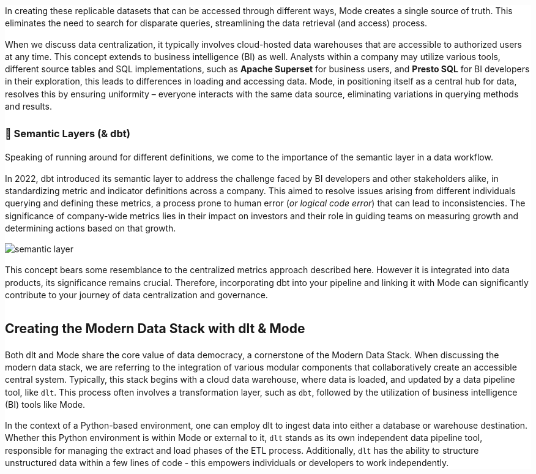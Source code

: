 In creating these replicable datasets that can be accessed through different ways, Mode creates a single source of truth. This eliminates the need to search for disparate queries, streamlining the data retrieval (and access) process.

When we discuss data centralization, it typically involves cloud-hosted data warehouses that are accessible to authorized users at any time. This concept extends to business intelligence (BI) as well. Analysts within a company may utilize various tools, different source tables and SQL implementations, such as **Apache Superset** for business users, and **Presto SQL** for BI developers in their exploration, this leads to differences in loading and accessing data. Mode, in positioning itself as a central hub for data, resolves this by ensuring uniformity – everyone interacts with the same data source, eliminating variations in querying methods and results.

### 🔦 Semantic Layers (& dbt)

Speaking of running around for different definitions, we come to the importance of the semantic layer in a data workflow.

In 2022, dbt introduced its semantic layer to address the challenge faced by BI developers and other stakeholders alike, in standardizing metric and indicator definitions across a company. This aimed to resolve issues arising from different individuals querying and defining these metrics, a process prone to human error (*or logical code error*) that can lead to inconsistencies. The significance of company-wide metrics lies in their impact on investors and their role in guiding teams on measuring growth and determining actions based on that growth.

<div style={{ display: 'flex' }}>
    <div style={{ flex: '1' }}>

![semantic layer](/img/blog-mode-semantic-layer-dbt.jpg)

</div>

<div style={{ flex: '1', paddingLeft: '2%' }}>

This concept bears some resemblance to the centralized metrics approach described here. However it is integrated into data products, its significance remains crucial. Therefore, incorporating dbt into your pipeline and linking it with Mode can significantly contribute to your journey of data centralization and governance.
</div>

</div>


## Creating the Modern Data Stack with dlt & Mode

Both dlt and Mode share the core value of data democracy, a cornerstone of the Modern Data Stack. When discussing the modern data stack, we are referring to the integration of various modular components that collaboratively create an accessible central system. Typically, this stack begins with a cloud data warehouse, where data is loaded, and updated by a data pipeline tool, like `dlt`. This process often involves a transformation layer, such as `dbt`, followed by the utilization of business intelligence (BI) tools like Mode.

In the context of a Python-based environment, one can employ dlt to ingest data into either a database or warehouse destination. Whether this Python environment is within Mode or external to it, `dlt` stands as its own independent data pipeline tool, responsible for managing the extract and load phases of the ETL process. Additionally, `dlt` has the ability to structure unstructured data within a few lines of code - this empowers individuals or developers to work independently.
